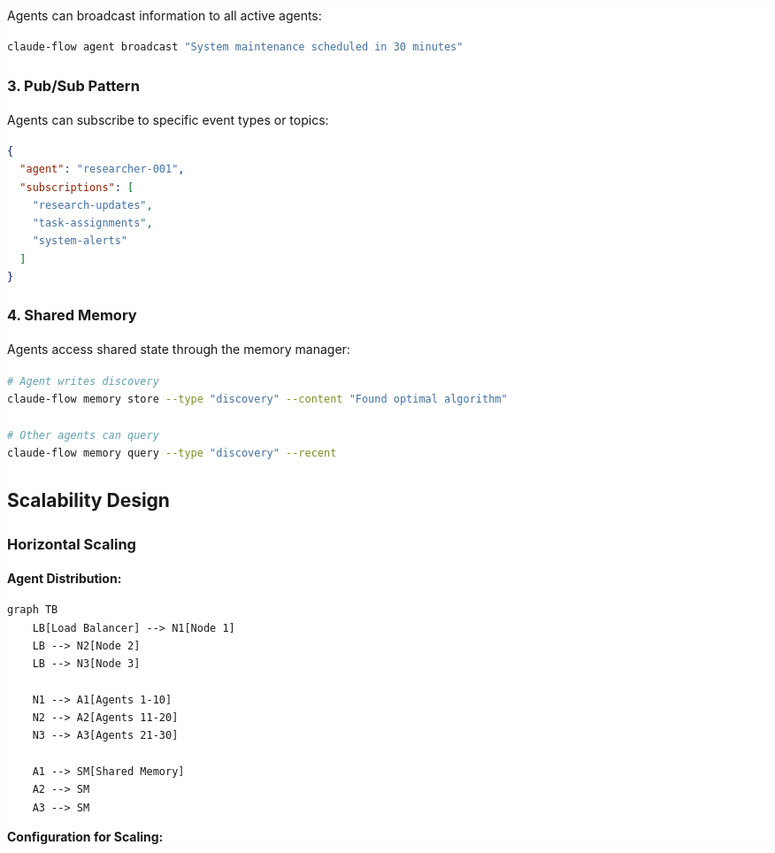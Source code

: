 Agents can broadcast information to all active agents:

```bash
claude-flow agent broadcast "System maintenance scheduled in 30 minutes"
```

### 3. Pub/Sub Pattern

Agents can subscribe to specific event types or topics:

```json
{
  "agent": "researcher-001",
  "subscriptions": [
    "research-updates",
    "task-assignments",
    "system-alerts"
  ]
}
```

### 4. Shared Memory

Agents access shared state through the memory manager:

```bash
# Agent writes discovery
claude-flow memory store --type "discovery" --content "Found optimal algorithm"

# Other agents can query
claude-flow memory query --type "discovery" --recent
```

## Scalability Design

### Horizontal Scaling

**Agent Distribution:**

```mermaid
graph TB
    LB[Load Balancer] --> N1[Node 1]
    LB --> N2[Node 2]
    LB --> N3[Node 3]

    N1 --> A1[Agents 1-10]
    N2 --> A2[Agents 11-20]
    N3 --> A3[Agents 21-30]

    A1 --> SM[Shared Memory]
    A2 --> SM
    A3 --> SM
```

**Configuration for Scaling:**

